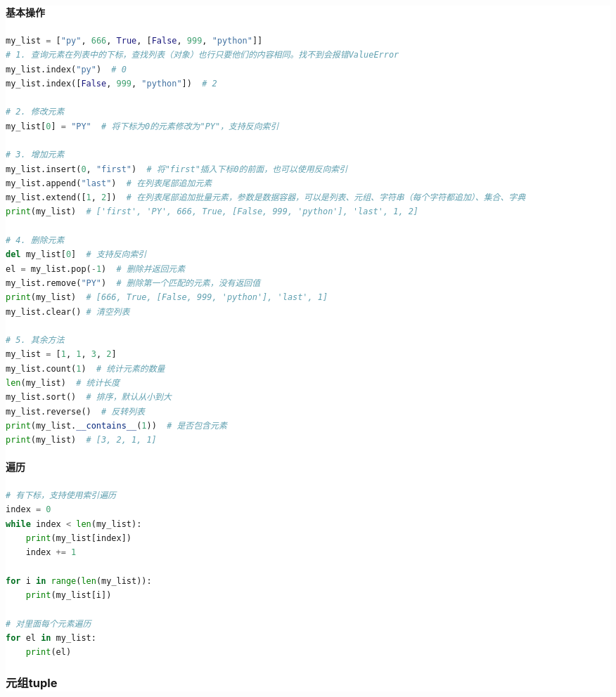 #### 基本操作

```python
my_list = ["py", 666, True, [False, 999, "python"]]
# 1. 查询元素在列表中的下标，查找列表（对象）也行只要他们的内容相同。找不到会报错ValueError
my_list.index("py")  # 0
my_list.index([False, 999, "python"])  # 2

# 2. 修改元素
my_list[0] = "PY"  # 将下标为0的元素修改为"PY"，支持反向索引

# 3. 增加元素
my_list.insert(0, "first")  # 将"first"插入下标0的前面，也可以使用反向索引
my_list.append("last")  # 在列表尾部追加元素
my_list.extend([1, 2])  # 在列表尾部追加批量元素，参数是数据容器，可以是列表、元组、字符串（每个字符都追加）、集合、字典
print(my_list)  # ['first', 'PY', 666, True, [False, 999, 'python'], 'last', 1, 2]

# 4. 删除元素
del my_list[0]  # 支持反向索引
el = my_list.pop(-1)  # 删除并返回元素
my_list.remove("PY")  # 删除第一个匹配的元素，没有返回值
print(my_list)  # [666, True, [False, 999, 'python'], 'last', 1]
my_list.clear() # 清空列表

# 5. 其余方法
my_list = [1, 1, 3, 2]
my_list.count(1)  # 统计元素的数量
len(my_list)  # 统计长度
my_list.sort()  # 排序，默认从小到大
my_list.reverse()  # 反转列表
print(my_list.__contains__(1))  # 是否包含元素
print(my_list)  # [3, 2, 1, 1]
```

#### 遍历

```python
# 有下标，支持使用索引遍历
index = 0
while index < len(my_list):
    print(my_list[index])
    index += 1

for i in range(len(my_list)):
    print(my_list[i])

# 对里面每个元素遍历
for el in my_list:
    print(el)
```

### 元组tuple
